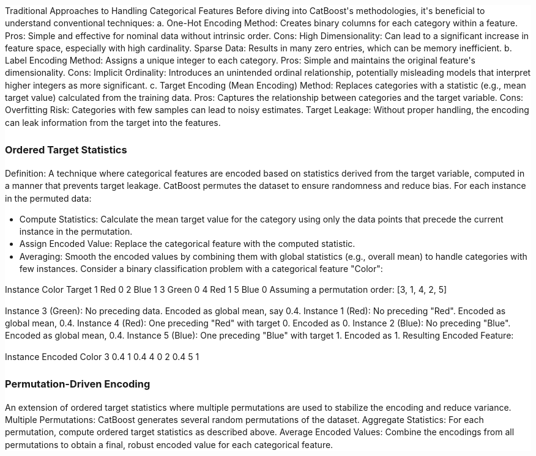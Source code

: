 Traditional Approaches to Handling Categorical Features
Before diving into CatBoost's methodologies, it's beneficial to understand conventional techniques:
a. One-Hot Encoding
Method: Creates binary columns for each category within a feature.
Pros: Simple and effective for nominal data without intrinsic order.
Cons:
High Dimensionality: Can lead to a significant increase in feature space, especially with high cardinality.
Sparse Data: Results in many zero entries, which can be memory inefficient.
b. Label Encoding
Method: Assigns a unique integer to each category.
Pros: Simple and maintains the original feature's dimensionality.
Cons:
Implicit Ordinality: Introduces an unintended ordinal relationship, potentially misleading models that interpret higher integers as more significant.
c. Target Encoding (Mean Encoding)
Method: Replaces categories with a statistic (e.g., mean target value) calculated from the training data.
Pros: Captures the relationship between categories and the target variable.
Cons:
Overfitting Risk: Categories with few samples can lead to noisy estimates.
Target Leakage: Without proper handling, the encoding can leak information from the target into the features.

### Ordered Target Statistics
Definition: A technique where categorical features are encoded based on statistics derived from the target variable, computed in a manner that prevents target leakage.
CatBoost permutes the dataset to ensure randomness and reduce bias.
For each instance in the permuted data:
- Compute Statistics: Calculate the mean target value for the category using only the data points that precede the current instance in the permutation.
- Assign Encoded Value: Replace the categorical feature with the computed statistic.
- Averaging: Smooth the encoded values by combining them with global statistics (e.g., overall mean) to handle categories with few instances.
Consider a binary classification problem with a categorical feature "Color":

Instance	Color	Target
1	       Red	      0
2	       Blue	        1
3	      Green	        0
4	       Red	        1
5	        Blue        0
Assuming a permutation order: [3, 1, 4, 2, 5]

Instance 3 (Green): No preceding data. Encoded as global mean, say 0.4.
Instance 1 (Red): No preceding "Red". Encoded as global mean, 0.4.
Instance 4 (Red): One preceding "Red" with target 0. Encoded as 0.
Instance 2 (Blue): No preceding "Blue". Encoded as global mean, 0.4.
Instance 5 (Blue): One preceding "Blue" with target 1. Encoded as 1.
Resulting Encoded Feature:

Instance	Encoded Color
3	0.4
1	0.4
4	0
2	0.4
5	1
### Permutation-Driven Encoding
An extension of ordered target statistics where multiple permutations are used to stabilize the encoding and reduce variance.
Multiple Permutations: CatBoost generates several random permutations of the dataset.
Aggregate Statistics: For each permutation, compute ordered target statistics as described above.
Average Encoded Values: Combine the encodings from all permutations to obtain a final, robust encoded value for each categorical feature.
